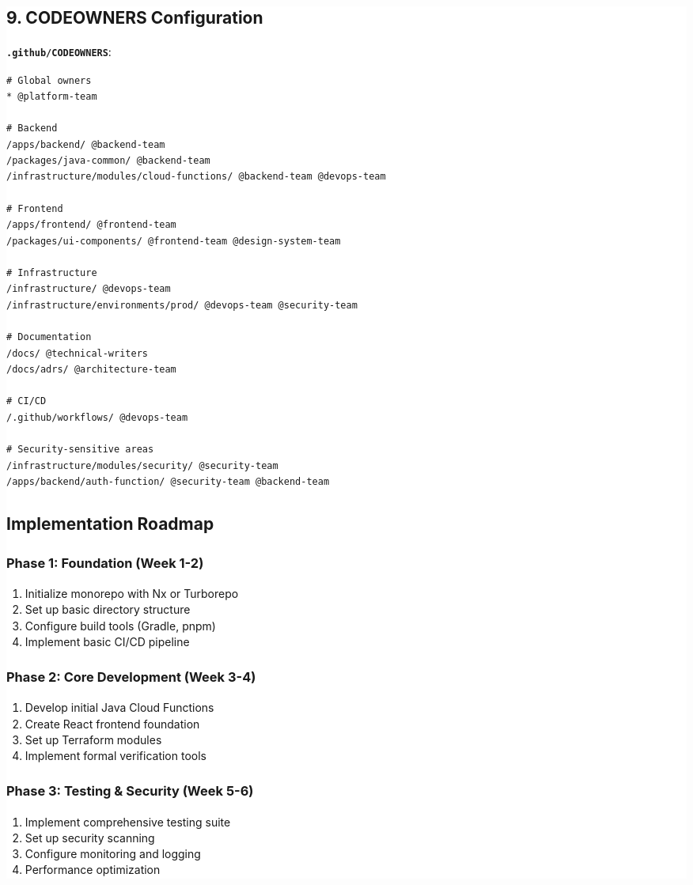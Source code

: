 ## 9. CODEOWNERS Configuration

**`.github/CODEOWNERS`**:
```
# Global owners
* @platform-team

# Backend
/apps/backend/ @backend-team
/packages/java-common/ @backend-team
/infrastructure/modules/cloud-functions/ @backend-team @devops-team

# Frontend
/apps/frontend/ @frontend-team
/packages/ui-components/ @frontend-team @design-system-team

# Infrastructure
/infrastructure/ @devops-team
/infrastructure/environments/prod/ @devops-team @security-team

# Documentation
/docs/ @technical-writers
/docs/adrs/ @architecture-team

# CI/CD
/.github/workflows/ @devops-team

# Security-sensitive areas
/infrastructure/modules/security/ @security-team
/apps/backend/auth-function/ @security-team @backend-team
```

## Implementation Roadmap

### Phase 1: Foundation (Week 1-2)
1. Initialize monorepo with Nx or Turborepo
2. Set up basic directory structure
3. Configure build tools (Gradle, pnpm)
4. Implement basic CI/CD pipeline

### Phase 2: Core Development (Week 3-4)
1. Develop initial Java Cloud Functions
2. Create React frontend foundation
3. Set up Terraform modules
4. Implement formal verification tools

### Phase 3: Testing & Security (Week 5-6)
1. Implement comprehensive testing suite
2. Set up security scanning
3. Configure monitoring and logging
4. Performance optimization
